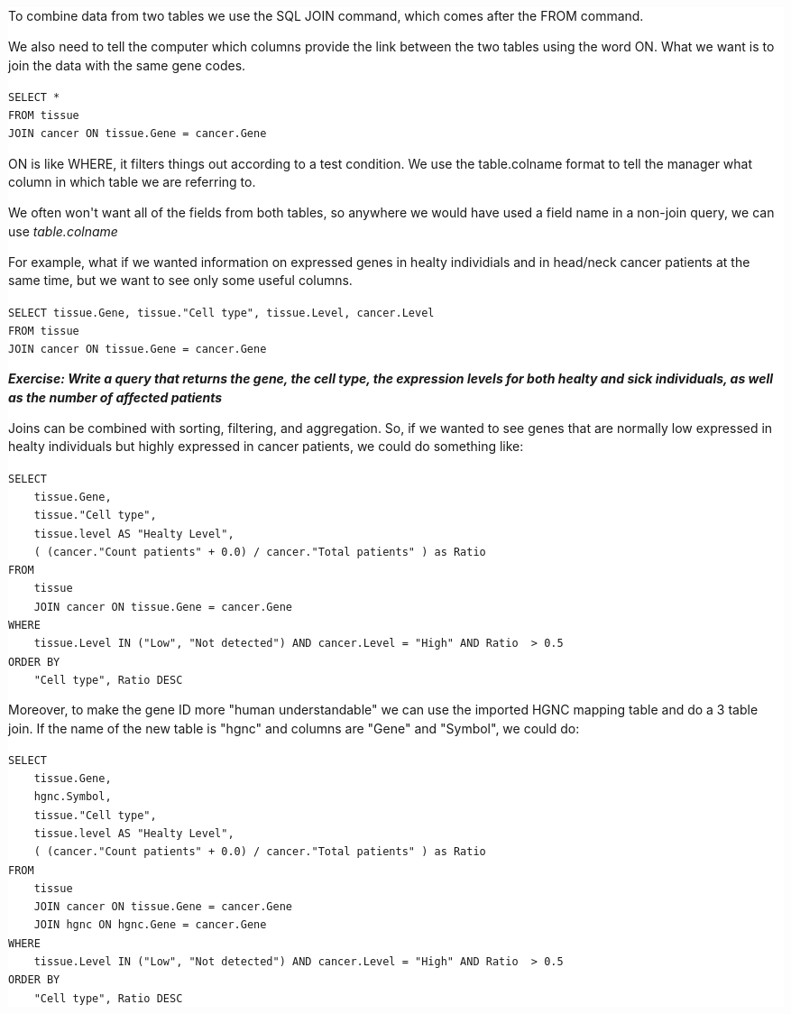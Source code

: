 To combine data from two tables we use the SQL JOIN command, which comes after
the FROM command.

We also need to tell the computer which columns provide the link between the two
tables using the word ON. What we want is to join the data with the same
gene codes.

    SELECT *
    FROM tissue
    JOIN cancer ON tissue.Gene = cancer.Gene

ON is like WHERE, it filters things out according to a test condition.  We use
the table.colname format to tell the manager what column in which table we are
referring to.

We often won't want all of the fields from both tables, so anywhere we would
have used a field name in a non-join query, we can use *table.colname*

For example, what if we wanted information on expressed genes in healty 
individials and in head/neck cancer patients at the same time, but we want
to see only some useful columns.

	SELECT tissue.Gene, tissue."Cell type", tissue.Level, cancer.Level
	FROM tissue
	JOIN cancer ON tissue.Gene = cancer.Gene


***Exercise: Write a query that returns the gene, the cell type, the expression
	levels for both healty and sick individuals, as well as the number of affected patients***

Joins can be combined with sorting, filtering, and aggregation. So, if we
wanted to see genes that are normally low expressed in healty individuals
but highly expressed in cancer patients, we could do something like:


	SELECT 
		tissue.Gene, 
		tissue."Cell type", 
		tissue.level AS "Healty Level", 
		( (cancer."Count patients" + 0.0) / cancer."Total patients" ) as Ratio
	FROM 
		tissue
		JOIN cancer ON tissue.Gene = cancer.Gene
	WHERE 
		tissue.Level IN ("Low", "Not detected") AND cancer.Level = "High" AND Ratio  > 0.5
	ORDER BY 
		"Cell type", Ratio DESC


Moreover, to make the gene ID more "human understandable" we can use the imported HGNC 
mapping table and do a 3 table join. 
If the name of the new table is "hgnc" and columns are "Gene" and "Symbol", we could do:

	
	SELECT 
		tissue.Gene, 
		hgnc.Symbol, 
		tissue."Cell type", 
		tissue.level AS "Healty Level", 
		( (cancer."Count patients" + 0.0) / cancer."Total patients" ) as Ratio
	FROM 
		tissue 
		JOIN cancer ON tissue.Gene = cancer.Gene 
		JOIN hgnc ON hgnc.Gene = cancer.Gene
	WHERE 
		tissue.Level IN ("Low", "Not detected") AND cancer.Level = "High" AND Ratio  > 0.5
	ORDER BY 
		"Cell type", Ratio DESC
